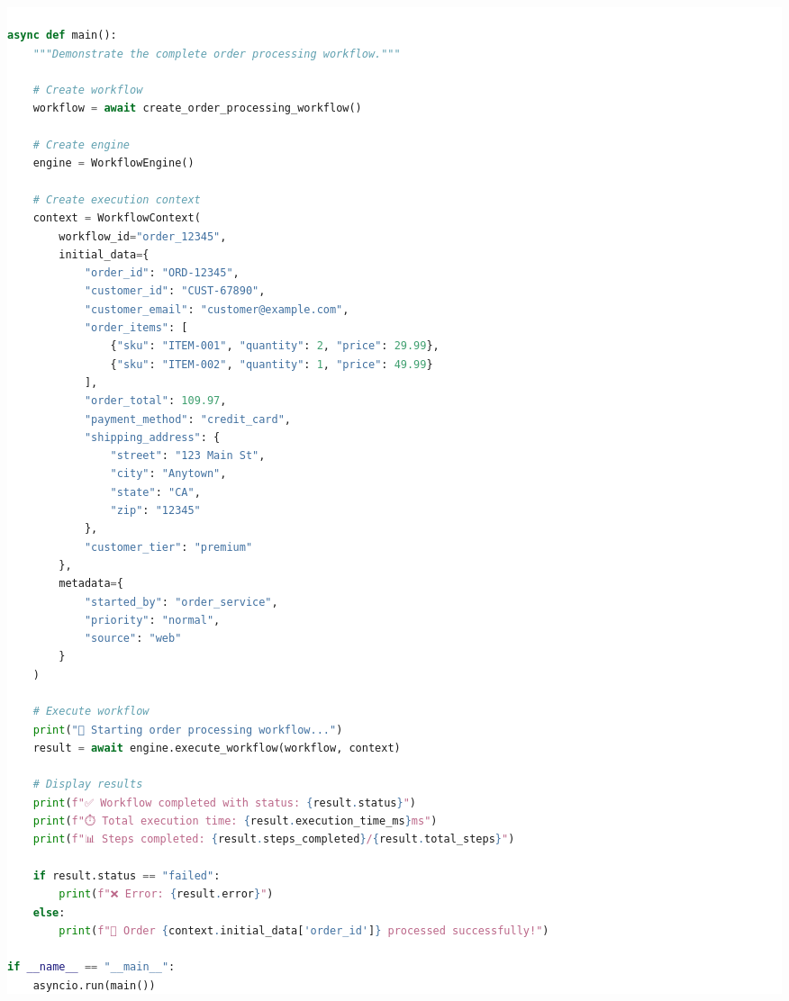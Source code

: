 ```python

async def main():
    """Demonstrate the complete order processing workflow."""
    
    # Create workflow
    workflow = await create_order_processing_workflow()
    
    # Create engine
    engine = WorkflowEngine()
    
    # Create execution context
    context = WorkflowContext(
        workflow_id="order_12345",
        initial_data={
            "order_id": "ORD-12345",
            "customer_id": "CUST-67890",
            "customer_email": "customer@example.com",
            "order_items": [
                {"sku": "ITEM-001", "quantity": 2, "price": 29.99},
                {"sku": "ITEM-002", "quantity": 1, "price": 49.99}
            ],
            "order_total": 109.97,
            "payment_method": "credit_card",
            "shipping_address": {
                "street": "123 Main St",
                "city": "Anytown",
                "state": "CA",
                "zip": "12345"
            },
            "customer_tier": "premium"
        },
        metadata={
            "started_by": "order_service",
            "priority": "normal",
            "source": "web"
        }
    )
    
    # Execute workflow
    print("🚀 Starting order processing workflow...")
    result = await engine.execute_workflow(workflow, context)
    
    # Display results
    print(f"✅ Workflow completed with status: {result.status}")
    print(f"⏱️ Total execution time: {result.execution_time_ms}ms")
    print(f"📊 Steps completed: {result.steps_completed}/{result.total_steps}")
    
    if result.status == "failed":
        print(f"❌ Error: {result.error}")
    else:
        print(f"🎉 Order {context.initial_data['order_id']} processed successfully!")

if __name__ == "__main__":
    asyncio.run(main())
```
